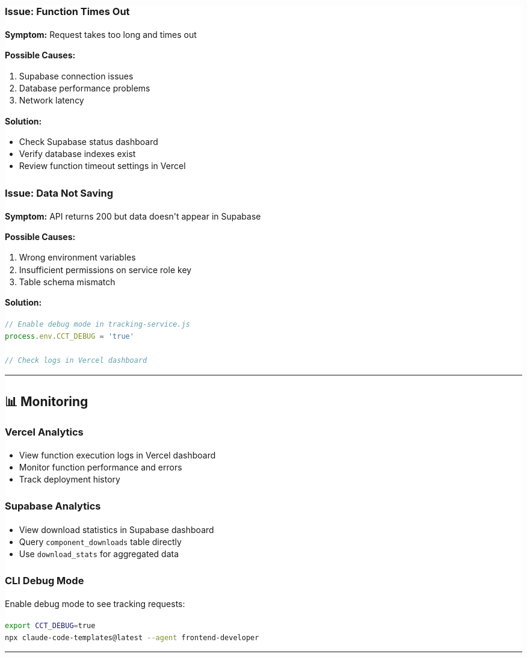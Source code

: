 ### Issue: Function Times Out
**Symptom:** Request takes too long and times out

**Possible Causes:**
1. Supabase connection issues
2. Database performance problems
3. Network latency

**Solution:**
- Check Supabase status dashboard
- Verify database indexes exist
- Review function timeout settings in Vercel

### Issue: Data Not Saving
**Symptom:** API returns 200 but data doesn't appear in Supabase

**Possible Causes:**
1. Wrong environment variables
2. Insufficient permissions on service role key
3. Table schema mismatch

**Solution:**
```javascript
// Enable debug mode in tracking-service.js
process.env.CCT_DEBUG = 'true'

// Check logs in Vercel dashboard
```

---

## 📊 Monitoring

### Vercel Analytics
- View function execution logs in Vercel dashboard
- Monitor function performance and errors
- Track deployment history

### Supabase Analytics
- View download statistics in Supabase dashboard
- Query `component_downloads` table directly
- Use `download_stats` for aggregated data

### CLI Debug Mode
Enable debug mode to see tracking requests:
```bash
export CCT_DEBUG=true
npx claude-code-templates@latest --agent frontend-developer
```

---
